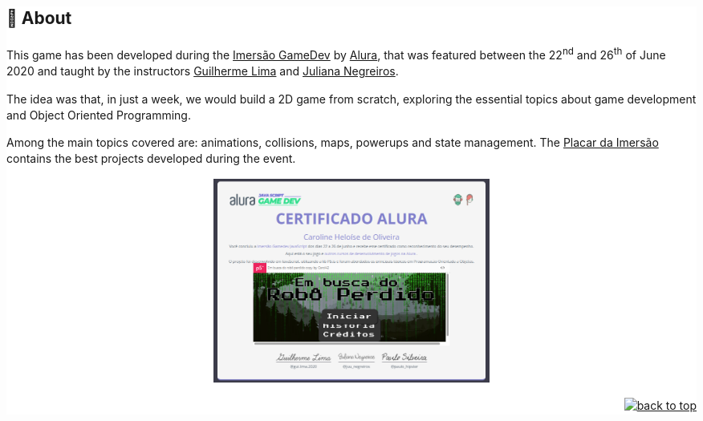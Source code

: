 
## :pushpin: About
<div>
    <p>This game has been developed during the <a href="https://www.alura.com.br/imersao-gamedev-javascript">Imersão GameDev</a> by <a href="https://www.alura.com.br/">Alura</a>, that was featured between the 22<sup>nd</sup> and 26<sup>th</sup> of June 2020 and taught by the instructors <a href="https://cursos.alura.com.br/user/guilhermelima">Guilherme Lima</a> and <a href="https://cursos.alura.com.br/user/juunegreiros">Juliana Negreiros</a>.</p>
    <p>The idea was that, in just a week, we would build a 2D game from scratch, exploring the essential topics about game development and Object Oriented Programming.</p>
    <p>Among the main topics covered are: animations, collisions, maps, powerups and state management. The <a href="https://imersao-gamedev.github.io/placar/">Placar da Imersão</a> contains the best projects developed during the event.</p>
</div>

<div align="center">
<img src="./imagens/screenshots/screenshot-4.png" alt="Alura's imersão gamedev certficate" width="40%">
</div>

<p align="right"><a href="#top"><img src="https://img.shields.io/static/v1?label&message=back to top&color=339933&style=flat&logo" alt="back to top" /></a></p>

